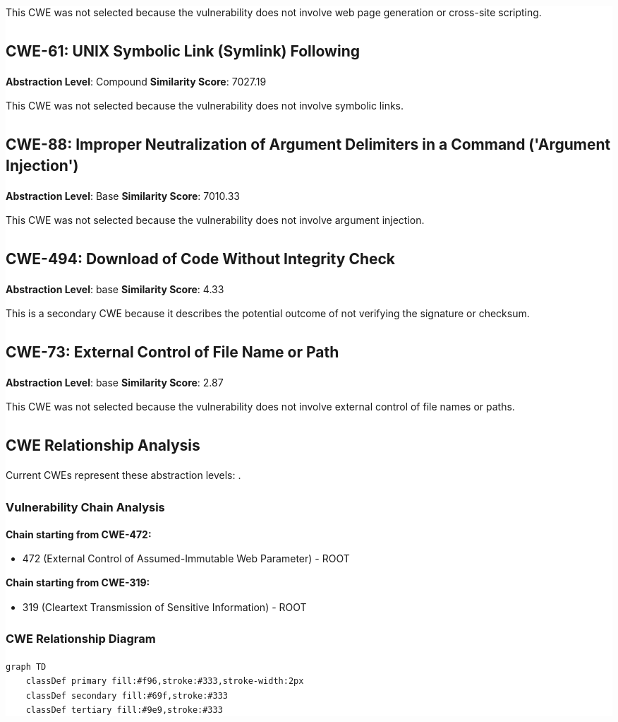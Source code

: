 This CWE was not selected because the vulnerability does not involve web page generation or cross-site scripting.

## CWE-61: UNIX Symbolic Link (Symlink) Following
**Abstraction Level**: Compound
**Similarity Score**: 7027.19

This CWE was not selected because the vulnerability does not involve symbolic links.

## CWE-88: Improper Neutralization of Argument Delimiters in a Command ('Argument Injection')
**Abstraction Level**: Base
**Similarity Score**: 7010.33

This CWE was not selected because the vulnerability does not involve argument injection.

## CWE-494: Download of Code Without Integrity Check
**Abstraction Level**: base
**Similarity Score**: 4.33

This is a secondary CWE because it describes the potential outcome of not verifying the signature or checksum.

## CWE-73: External Control of File Name or Path
**Abstraction Level**: base
**Similarity Score**: 2.87

This CWE was not selected because the vulnerability does not involve external control of file names or paths.


## CWE Relationship Analysis

Current CWEs represent these abstraction levels: .


### Vulnerability Chain Analysis

**Chain starting from CWE-472:**
- 472 (External Control of Assumed-Immutable Web Parameter) - ROOT


**Chain starting from CWE-319:**
- 319 (Cleartext Transmission of Sensitive Information) - ROOT



### CWE Relationship Diagram

```mermaid
graph TD
    classDef primary fill:#f96,stroke:#333,stroke-width:2px
    classDef secondary fill:#69f,stroke:#333
    classDef tertiary fill:#9e9,stroke:#333
```